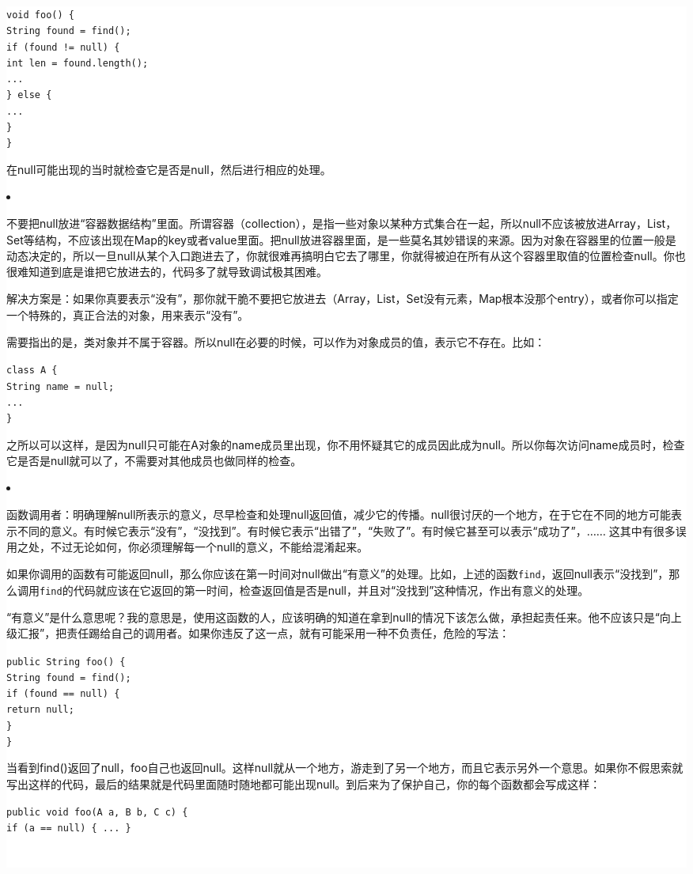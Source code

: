 <div class="language-java highlighter-rouge"><div class="highlight"><pre class="highlight"><code><span class="kt">void</span> <span class="nf">foo</span><span class="o">()</span> <span class="o">{</span>
<span class="nc">String</span> <span class="n">found</span> <span class="o">=</span> <span class="n">find</span><span class="o">();</span>
<span class="k">if</span> <span class="o">(</span><span class="n">found</span> <span class="o">!=</span> <span class="kc">null</span><span class="o">)</span> <span class="o">{</span>
<span class="kt">int</span> <span class="n">len</span> <span class="o">=</span> <span class="n">found</span><span class="o">.</span><span class="na">length</span><span class="o">();</span>
<span class="o">...</span>
<span class="o">}</span> <span class="k">else</span> <span class="o">{</span>
<span class="o">...</span>
<span class="o">}</span>
<span class="o">}</span>
</code></pre></div>    </div>
<p>在null可能出现的当时就检查它是否是null，然后进行相应的处理。</p>
</li>
<li>
<p>不要把null放进“容器数据结构”里面。所谓容器（collection），是指一些对象以某种方式集合在一起，所以null不应该被放进Array，List，Set等结构，不应该出现在Map的key或者value里面。把null放进容器里面，是一些莫名其妙错误的来源。因为对象在容器里的位置一般是动态决定的，所以一旦null从某个入口跑进去了，你就很难再搞明白它去了哪里，你就得被迫在所有从这个容器里取值的位置检查null。你也很难知道到底是谁把它放进去的，代码多了就导致调试极其困难。</p>
<p>解决方案是：如果你真要表示“没有”，那你就干脆不要把它放进去（Array，List，Set没有元素，Map根本没那个entry），或者你可以指定一个特殊的，真正合法的对象，用来表示“没有”。</p>
<p>需要指出的是，类对象并不属于容器。所以null在必要的时候，可以作为对象成员的值，表示它不存在。比如：</p>
<div class="language-java highlighter-rouge"><div class="highlight"><pre class="highlight"><code><span class="kd">class</span> <span class="nc">A</span> <span class="o">{</span>
<span class="nc">String</span> <span class="n">name</span> <span class="o">=</span> <span class="kc">null</span><span class="o">;</span>
<span class="o">...</span>
<span class="o">}</span>
</code></pre></div>    </div>
<p>之所以可以这样，是因为null只可能在A对象的name成员里出现，你不用怀疑其它的成员因此成为null。所以你每次访问name成员时，检查它是否是null就可以了，不需要对其他成员也做同样的检查。</p>
</li>
<li>
<p>函数调用者：明确理解null所表示的意义，尽早检查和处理null返回值，减少它的传播。null很讨厌的一个地方，在于它在不同的地方可能表示不同的意义。有时候它表示“没有”，“没找到”。有时候它表示“出错了”，“失败了”。有时候它甚至可以表示“成功了”，…… 这其中有很多误用之处，不过无论如何，你必须理解每一个null的意义，不能给混淆起来。</p>
<p>如果你调用的函数有可能返回null，那么你应该在第一时间对null做出“有意义”的处理。比如，上述的函数<code class="language-plaintext highlighter-rouge">find</code>，返回null表示“没找到”，那么调用<code class="language-plaintext highlighter-rouge">find</code>的代码就应该在它返回的第一时间，检查返回值是否是null，并且对“没找到”这种情况，作出有意义的处理。</p>
<p>“有意义”是什么意思呢？我的意思是，使用这函数的人，应该明确的知道在拿到null的情况下该怎么做，承担起责任来。他不应该只是“向上级汇报”，把责任踢给自己的调用者。如果你违反了这一点，就有可能采用一种不负责任，危险的写法：</p>
<div class="language-java highlighter-rouge"><div class="highlight"><pre class="highlight"><code><span class="kd">public</span> <span class="nc">String</span> <span class="nf">foo</span><span class="o">()</span> <span class="o">{</span>
<span class="nc">String</span> <span class="n">found</span> <span class="o">=</span> <span class="n">find</span><span class="o">();</span>
<span class="k">if</span> <span class="o">(</span><span class="n">found</span> <span class="o">==</span> <span class="kc">null</span><span class="o">)</span> <span class="o">{</span>
<span class="k">return</span> <span class="kc">null</span><span class="o">;</span>
<span class="o">}</span>
<span class="o">}</span>
</code></pre></div>    </div>
<p>当看到find()返回了null，foo自己也返回null。这样null就从一个地方，游走到了另一个地方，而且它表示另外一个意思。如果你不假思索就写出这样的代码，最后的结果就是代码里面随时随地都可能出现null。到后来为了保护自己，你的每个函数都会写成这样：</p>
<div class="language-java highlighter-rouge"><div class="highlight"><pre class="highlight"><code><span class="kd">public</span> <span class="kt">void</span> <span class="nf">foo</span><span class="o">(</span><span class="no">A</span> <span class="n">a</span><span class="o">,</span> <span class="no">B</span> <span class="n">b</span><span class="o">,</span> <span class="no">C</span> <span class="n">c</span><span class="o">)</span> <span class="o">{</span>
<span class="k">if</span> <span class="o">(</span><span class="n">a</span> <span class="o">==</span> <span class="kc">null</span><span class="o">)</span> <span class="o">{</span> <span class="o">...</span> <span class="o">}</span>